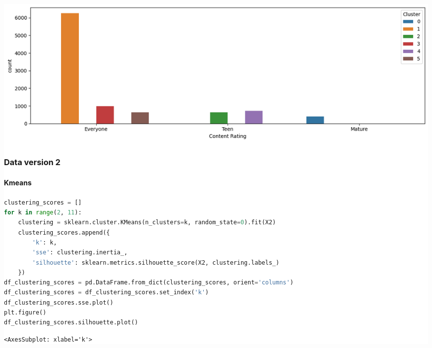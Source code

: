 ![png](output_111_5.png)
    


### Data version 2

#### Kmeans


```python
clustering_scores = []
for k in range(2, 11):
    clustering = sklearn.cluster.KMeans(n_clusters=k, random_state=0).fit(X2)
    clustering_scores.append({
        'k': k,
        'sse': clustering.inertia_,
        'silhouette': sklearn.metrics.silhouette_score(X2, clustering.labels_)
    })
df_clustering_scores = pd.DataFrame.from_dict(clustering_scores, orient='columns')
df_clustering_scores = df_clustering_scores.set_index('k')
df_clustering_scores.sse.plot()
plt.figure()
df_clustering_scores.silhouette.plot()
```




    <AxesSubplot: xlabel='k'>




    